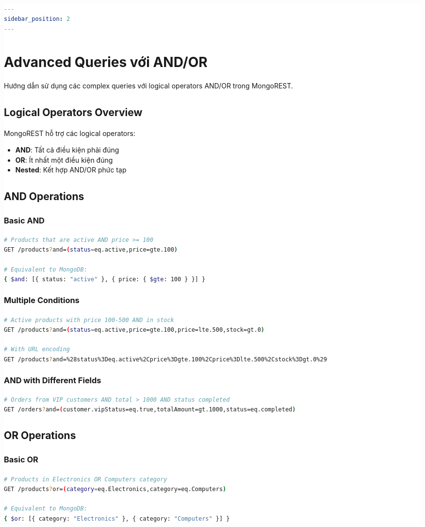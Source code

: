 ```yaml
---
sidebar_position: 2
---
```


# Advanced Queries với AND/OR

Hướng dẫn sử dụng các complex queries với logical operators AND/OR trong MongoREST.

## Logical Operators Overview

MongoREST hỗ trợ các logical operators:
- **AND**: Tất cả điều kiện phải đúng
- **OR**: Ít nhất một điều kiện đúng
- **Nested**: Kết hợp AND/OR phức tạp

## AND Operations

### Basic AND

```bash
# Products that are active AND price >= 100
GET /products?and=(status=eq.active,price=gte.100)

# Equivalent to MongoDB:
{ $and: [{ status: "active" }, { price: { $gte: 100 } }] }
```

### Multiple Conditions

```bash
# Active products with price 100-500 AND in stock
GET /products?and=(status=eq.active,price=gte.100,price=lte.500,stock=gt.0)

# With URL encoding
GET /products?and=%28status%3Deq.active%2Cprice%3Dgte.100%2Cprice%3Dlte.500%2Cstock%3Dgt.0%29
```

### AND with Different Fields

```bash
# Orders from VIP customers AND total > 1000 AND status completed
GET /orders?and=(customer.vipStatus=eq.true,totalAmount=gt.1000,status=eq.completed)
```

## OR Operations

### Basic OR

```bash
# Products in Electronics OR Computers category
GET /products?or=(category=eq.Electronics,category=eq.Computers)

# Equivalent to MongoDB:
{ $or: [{ category: "Electronics" }, { category: "Computers" }] }
```
